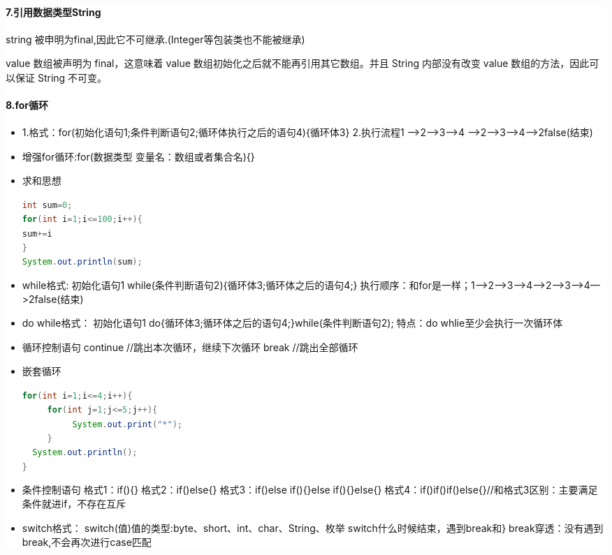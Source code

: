 #### 7.引用数据类型String

string 被申明为final,因此它不可继承.(Integer等包装类也不能被继承)

value 数组被声明为 final，这意味着 value 数组初始化之后就不能再引用其它数组。并且 String 内部没有改变 value 数组的方法，因此可以保证 String 不可变。 

#### 8.for循环

- 1.格式：for(初始化语句1;条件判断语句2;循环体执行之后的语句4){循环体3}
  2.执行流程1 —>2—>3—>4 —>2—>3—>4—>2false(结束)

- 增强for循环:for(数据类型 变量名：数组或者集合名){}

- 求和思想

  ```java
  int sum=0;
  for(int i=1;i<=100;i++){
  sum+=i
  }
  System.out.println(sum);
  ```

- while格式:
  初始化语句1
  while(条件判断语句2){循环体3;循环体之后的语句4;}
  执行顺序：和for是一样；1—>2—>3—>4—>2—>3—>4—>2false(结束)

- do while格式：
  初始化语句1
  do{循环体3;循环体之后的语句4;}while(条件判断语句2);
  特点：do whlie至少会执行一次循环体

- 循环控制语句
  continue //跳出本次循环，继续下次循环
  break //跳出全部循环

- 嵌套循环

  ```java
  for(int i=1;i<=4;i++){
       for(int j=1;j<=5;j++){
            System.out.print("*");
       } 
    System.out.println();
  }
  ```

- 条件控制语句
  格式1：if(){}
  格式2：if()else{}
  格式3：if()else if(){}else if(){}else{}
  格式4：if()if()if()else{}//和格式3区别：主要满足条件就进if，不存在互斥

- switch格式：
  switch(值)值的类型:byte、short、int、char、String、枚举
  switch什么时候结束，遇到break和}
  break穿透：没有遇到break,不会再次进行case匹配
